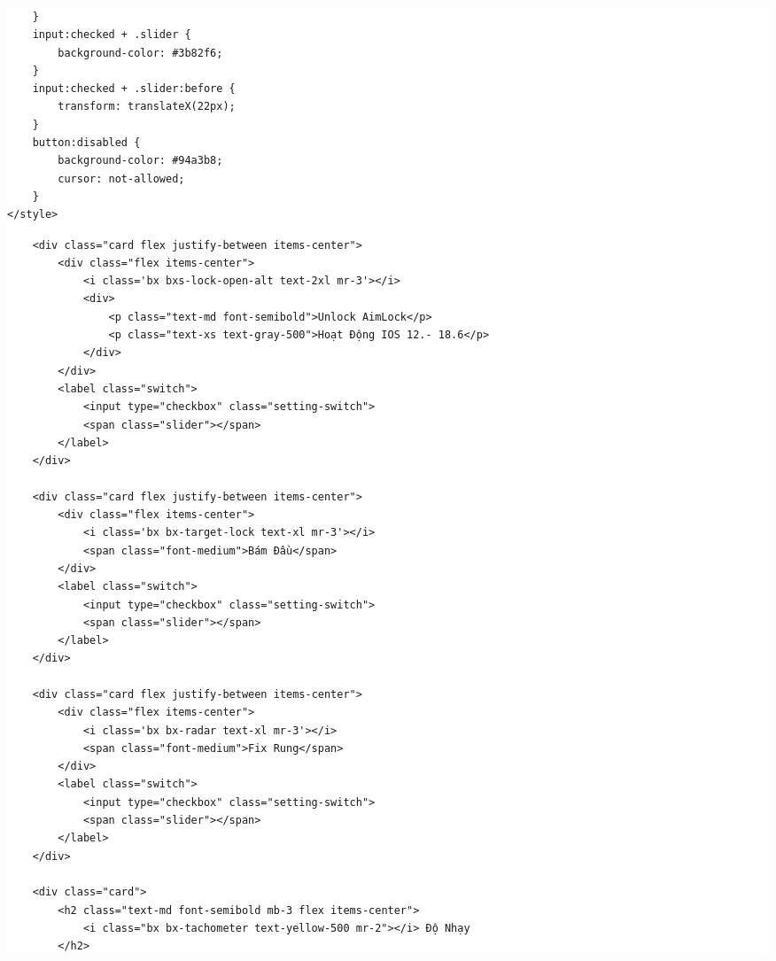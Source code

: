         }
        input:checked + .slider {
            background-color: #3b82f6;
        }
        input:checked + .slider:before {
            transform: translateX(22px);
        }
        button:disabled {
            background-color: #94a3b8;
            cursor: not-allowed;
        }
    </style>
</head>
<body class="min-h-screen flex items-center justify-center p-4">
    <div class="w-full max-w-md mx-auto">

        <div class="card flex justify-between items-center">
            <div class="flex items-center">
                <i class='bx bxs-lock-open-alt text-2xl mr-3'></i>
                <div>
                    <p class="text-md font-semibold">Unlock AimLock</p>
                    <p class="text-xs text-gray-500">Hoạt Động IOS 12.- 18.6</p>
                </div>
            </div>
            <label class="switch">
                <input type="checkbox" class="setting-switch">
                <span class="slider"></span>
            </label>
        </div>

        <div class="card flex justify-between items-center">
            <div class="flex items-center">
                <i class='bx bx-target-lock text-xl mr-3'></i>
                <span class="font-medium">Bám Đầu</span>
            </div>
            <label class="switch">
                <input type="checkbox" class="setting-switch">
                <span class="slider"></span>
            </label>
        </div>

        <div class="card flex justify-between items-center">
            <div class="flex items-center">
                <i class='bx bx-radar text-xl mr-3'></i>
                <span class="font-medium">Fix Rung</span>
            </div>
            <label class="switch">
                <input type="checkbox" class="setting-switch">
                <span class="slider"></span>
            </label>
        </div>

        <div class="card">
            <h2 class="text-md font-semibold mb-3 flex items-center">
                <i class="bx bx-tachometer text-yellow-500 mr-2"></i> Độ Nhạy
            </h2>
